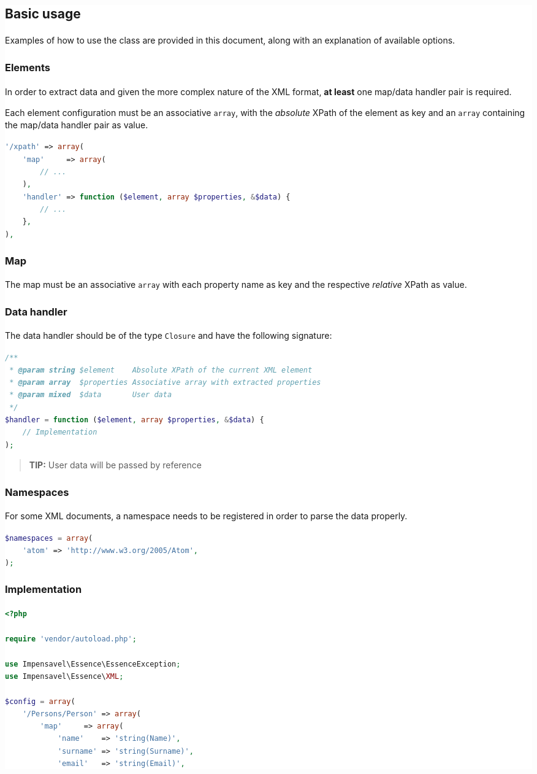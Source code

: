 ## Basic usage
Examples of how to use the class are provided in this document, along with an explanation of available options.

### Elements
In order to extract data and given the more complex nature of the XML format, **at least** one map/data handler pair is required.

Each element configuration must be an associative `array`, with the *absolute* XPath of the element as key and an `array` containing the map/data handler pair as value.
```php
'/xpath' => array(
    'map'     => array(
        // ...
    ),
    'handler' => function ($element, array $properties, &$data) {
        // ...
    },
),
```

### Map
The map must be an associative `array` with each property name as key and the respective *relative* XPath as value.

### Data handler
The data handler should be of the type `Closure` and have the following signature:

```php
/**
 * @param string $element    Absolute XPath of the current XML element
 * @param array  $properties Associative array with extracted properties
 * @param mixed  $data       User data
 */
$handler = function ($element, array $properties, &$data) {
    // Implementation
);
```
>**TIP:** User data will be passed by reference

### Namespaces
For some XML documents, a namespace needs to be registered in order to parse the data properly.
```php
$namespaces = array(
    'atom' => 'http://www.w3.org/2005/Atom',
);
```

### Implementation
```php
<?php

require 'vendor/autoload.php';

use Impensavel\Essence\EssenceException;
use Impensavel\Essence\XML;

$config = array(
    '/Persons/Person' => array(
        'map'     => array(
            'name'    => 'string(Name)',
            'surname' => 'string(Surname)',
            'email'   => 'string(Email)',
```